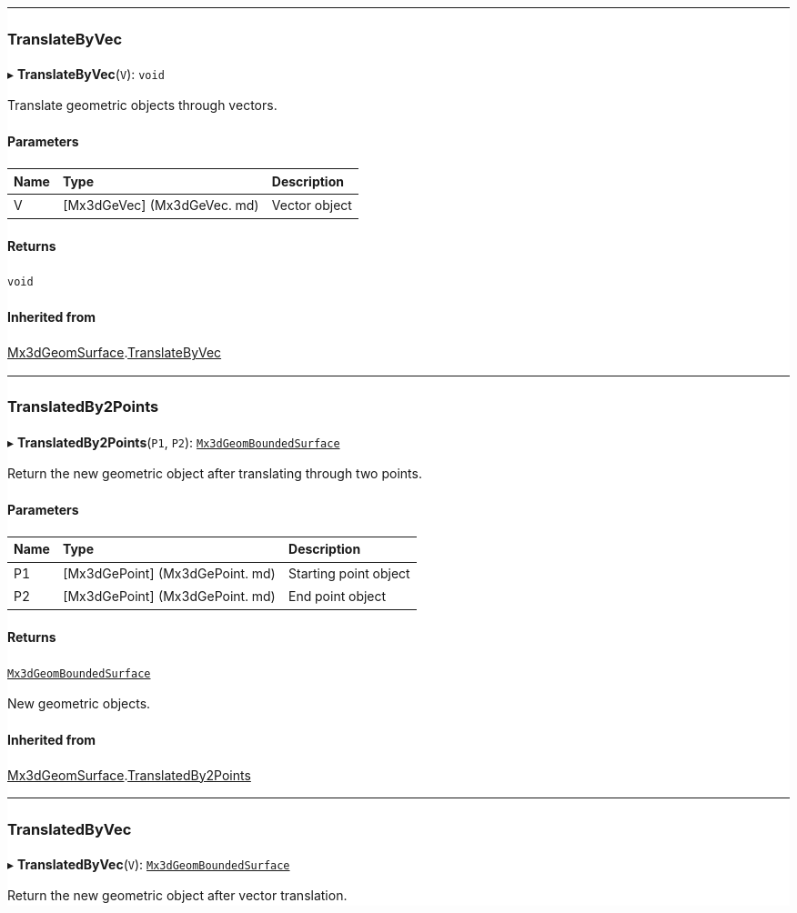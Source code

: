 ___

### TranslateByVec

▸ **TranslateByVec**(`V`): `void`

Translate geometric objects through vectors.

#### Parameters

| Name | Type | Description |
| :------ | :------ | :------ |
|V | [Mx3dGeVec] (Mx3dGeVec. md) | Vector object|

#### Returns

`void`

#### Inherited from

[Mx3dGeomSurface](Mx3dGeomSurface.md).[TranslateByVec](Mx3dGeomSurface.md#translatebyvec)

___

### TranslatedBy2Points

▸ **TranslatedBy2Points**(`P1`, `P2`): [`Mx3dGeomBoundedSurface`](Mx3dGeomBoundedSurface.md)

Return the new geometric object after translating through two points.

#### Parameters

| Name | Type | Description |
| :------ | :------ | :------ |
|P1 | [Mx3dGePoint] (Mx3dGePoint. md) | Starting point object|
|P2 | [Mx3dGePoint] (Mx3dGePoint. md) | End point object|

#### Returns

[`Mx3dGeomBoundedSurface`](Mx3dGeomBoundedSurface.md)

New geometric objects.

#### Inherited from

[Mx3dGeomSurface](Mx3dGeomSurface.md).[TranslatedBy2Points](Mx3dGeomSurface.md#translatedby2points)

___

### TranslatedByVec

▸ **TranslatedByVec**(`V`): [`Mx3dGeomBoundedSurface`](Mx3dGeomBoundedSurface.md)

Return the new geometric object after vector translation.
